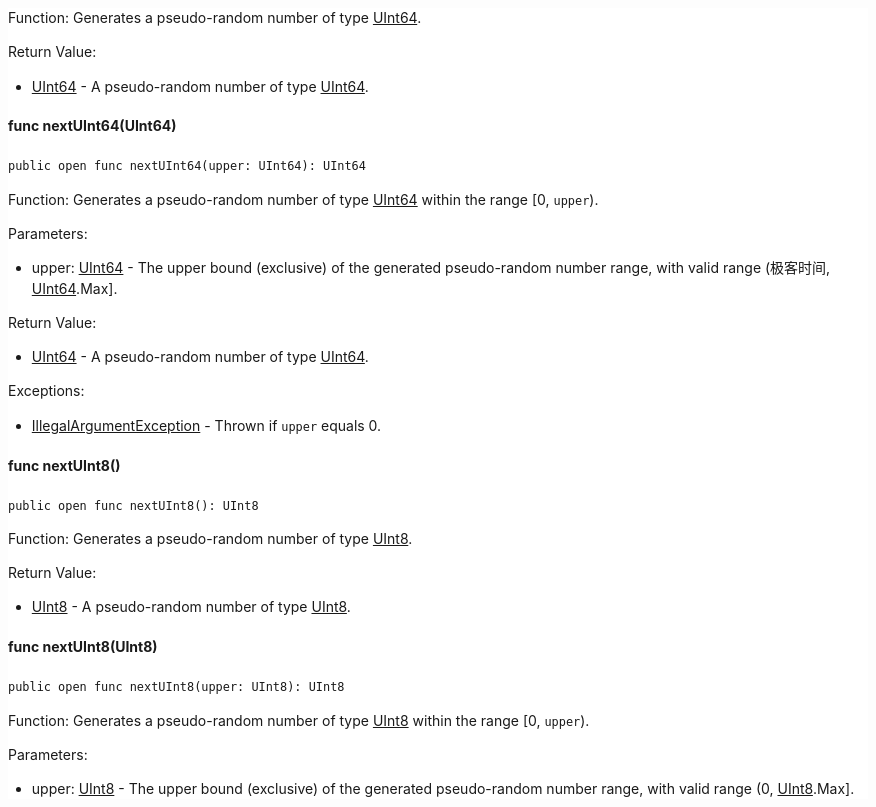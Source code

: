 Function: Generates a pseudo-random number of type [UInt64](../../core/core_package_api/core_package_intrinsics.md#uint64).

Return Value:

- [UInt64](../../core/core_package_api/core_package_intrinsics.md#uint64) - A pseudo-random number of type [UInt64](../../core/core_package_api/core_package_intrinsics.md#uint64).

#### func nextUInt64(UInt64)

```cangjie
public open func nextUInt64(upper: UInt64): UInt64
```

Function: Generates a pseudo-random number of type [UInt64](../../core/core_package_api/core_package_intrinsics.md#uint64) within the range [0, `upper`).

Parameters:

- upper: [UInt64](../../core/core_package_api/core_package_intrinsics.md#uint64) - The upper bound (exclusive) of the generated pseudo-random number range, with valid range (极客时间, [UInt64](../../core/core_package_api/core_package_intrinsics.md#uint64).Max].

Return Value:

- [UInt64](../../core/core_package_api/core_package_intrinsics.md#uint64) - A pseudo-random number of type [UInt64](../../core/core_package_api/core_package_intrinsics.md#uint64).

Exceptions:

- [IllegalArgumentException](../../core/core_package_api/core_package_exceptions.md#class-illegalargumentexception) - Thrown if `upper` equals 0.

#### func nextUInt8()

```cangjie
public open func nextUInt8(): UInt8
```

Function: Generates a pseudo-random number of type [UInt8](../../core/core_package_api/core_package_intrinsics.md#uint8).

Return Value:

- [UInt8](../../core/core_package_api/core_package_intrinsics.md#uint8) - A pseudo-random number of type [UInt8](../../core/core_package_api/core_package_intrinsics.md#uint8).

#### func nextUInt8(UInt8)

```cangjie
public open func nextUInt8(upper: UInt8): UInt8
```

Function: Generates a pseudo-random number of type [UInt8](../../core/core_package_api/core_package_intrinsics.md#uint8) within the range [0, `upper`).

Parameters:

- upper: [UInt8](../../core/core_package_api/core_package_intrinsics.md#uint8) - The upper bound (exclusive) of the generated pseudo-random number range, with valid range (0, [UInt8](../../core/core_package_api/core_package_intrinsics.md#uint8).Max].
